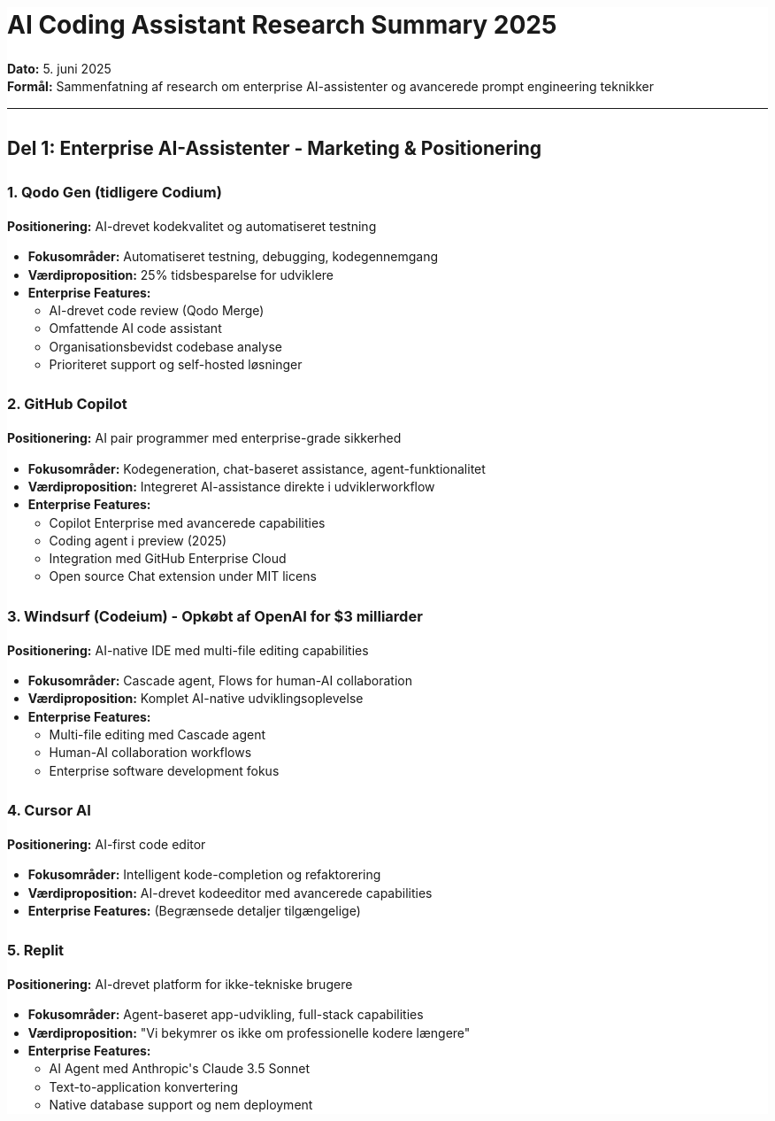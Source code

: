 # AI Coding Assistant Research Summary 2025

**Dato:** 5. juni 2025  
**Formål:** Sammenfatning af research om enterprise AI-assistenter og avancerede prompt engineering teknikker

---

## Del 1: Enterprise AI-Assistenter - Marketing & Positionering

### 1. Qodo Gen (tidligere Codium)
**Positionering:** AI-drevet kodekvalitet og automatiseret testning
- **Fokusområder:** Automatiseret testning, debugging, kodegennemgang
- **Værdiproposition:** 25% tidsbesparelse for udviklere
- **Enterprise Features:** 
  - AI-drevet code review (Qodo Merge)
  - Omfattende AI code assistant
  - Organisationsbevidst codebase analyse
  - Prioriteret support og self-hosted løsninger

### 2. GitHub Copilot
**Positionering:** AI pair programmer med enterprise-grade sikkerhed
- **Fokusområder:** Kodegeneration, chat-baseret assistance, agent-funktionalitet
- **Værdiproposition:** Integreret AI-assistance direkte i udviklerworkflow
- **Enterprise Features:**
  - Copilot Enterprise med avancerede capabilities
  - Coding agent i preview (2025)
  - Integration med GitHub Enterprise Cloud
  - Open source Chat extension under MIT licens

### 3. Windsurf (Codeium) - Opkøbt af OpenAI for $3 milliarder
**Positionering:** AI-native IDE med multi-file editing capabilities
- **Fokusområder:** Cascade agent, Flows for human-AI collaboration
- **Værdiproposition:** Komplet AI-native udviklingsoplevelse
- **Enterprise Features:**
  - Multi-file editing med Cascade agent
  - Human-AI collaboration workflows
  - Enterprise software development fokus

### 4. Cursor AI
**Positionering:** AI-first code editor
- **Fokusområder:** Intelligent kode-completion og refaktorering
- **Værdiproposition:** AI-drevet kodeeditor med avancerede capabilities
- **Enterprise Features:** (Begrænsede detaljer tilgængelige)

### 5. Replit
**Positionering:** AI-drevet platform for ikke-tekniske brugere
- **Fokusområder:** Agent-baseret app-udvikling, full-stack capabilities
- **Værdiproposition:** "Vi bekymrer os ikke om professionelle kodere længere"
- **Enterprise Features:**
  - AI Agent med Anthropic's Claude 3.5 Sonnet
  - Text-to-application konvertering
  - Native database support og nem deployment
